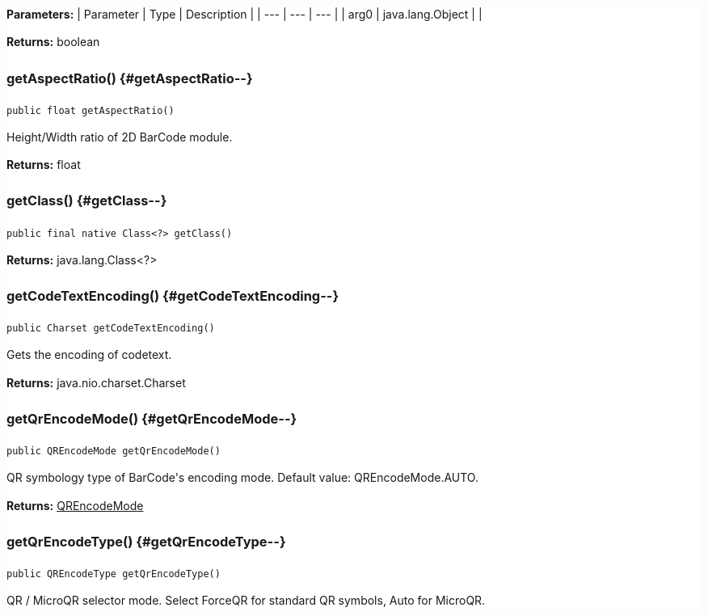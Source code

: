 


**Parameters:**
| Parameter | Type | Description |
| --- | --- | --- |
| arg0 | java.lang.Object |  |

**Returns:**
boolean
### getAspectRatio() {#getAspectRatio--}
```
public float getAspectRatio()
```


Height/Width ratio of 2D BarCode module.

**Returns:**
float
### getClass() {#getClass--}
```
public final native Class<?> getClass()
```




**Returns:**
java.lang.Class<?>
### getCodeTextEncoding() {#getCodeTextEncoding--}
```
public Charset getCodeTextEncoding()
```


Gets the encoding of codetext.

**Returns:**
java.nio.charset.Charset
### getQrEncodeMode() {#getQrEncodeMode--}
```
public QREncodeMode getQrEncodeMode()
```


QR symbology type of BarCode's encoding mode. Default value: QREncodeMode.AUTO.

**Returns:**
[QREncodeMode](../../com.aspose.barcode.generation/qrencodemode)
### getQrEncodeType() {#getQrEncodeType--}
```
public QREncodeType getQrEncodeType()
```


QR / MicroQR selector mode. Select ForceQR for standard QR symbols, Auto for MicroQR.
